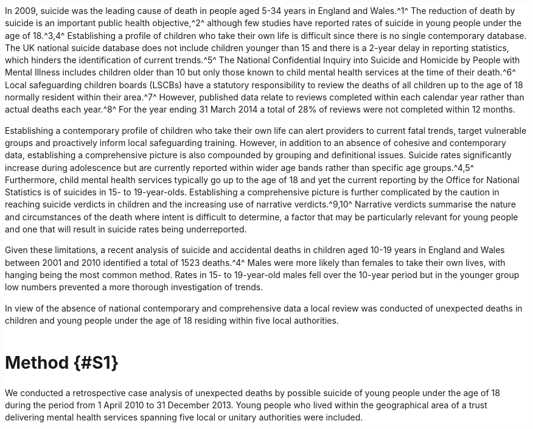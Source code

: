 
In 2009, suicide was the leading cause of death in people aged 5-34
years in England and Wales.^1^ The reduction of death by suicide is an
important public health objective,^2^ although few studies have reported
rates of suicide in young people under the age of 18.^3,4^ Establishing
a profile of children who take their own life is difficult since there
is no single contemporary database. The UK national suicide database
does not include children younger than 15 and there is a 2-year delay in
reporting statistics, which hinders the identification of current
trends.^5^ The National Confidential Inquiry into Suicide and Homicide
by People with Mental Illness includes children older than 10 but only
those known to child mental health services at the time of their
death.^6^ Local safeguarding children boards (LSCBs) have a statutory
responsibility to review the deaths of all children up to the age of 18
normally resident within their area.^7^ However, published data relate
to reviews completed within each calendar year rather than actual deaths
each year.^8^ For the year ending 31 March 2014 a total of 28% of
reviews were not completed within 12 months.

Establishing a contemporary profile of children who take their own life
can alert providers to current fatal trends, target vulnerable groups
and proactively inform local safeguarding training. However, in addition
to an absence of cohesive and contemporary data, establishing a
comprehensive picture is also compounded by grouping and definitional
issues. Suicide rates significantly increase during adolescence but are
currently reported within wider age bands rather than specific age
groups.^4,5^ Furthermore, child mental health services typically go up
to the age of 18 and yet the current reporting by the Office for
National Statistics is of suicides in 15- to 19-year-olds. Establishing
a comprehensive picture is further complicated by the caution in
reaching suicide verdicts in children and the increasing use of
narrative verdicts.^9,10^ Narrative verdicts summarise the nature and
circumstances of the death where intent is difficult to determine, a
factor that may be particularly relevant for young people and one that
will result in suicide rates being underreported.

Given these limitations, a recent analysis of suicide and accidental
deaths in children aged 10-19 years in England and Wales between 2001
and 2010 identified a total of 1523 deaths.^4^ Males were more likely
than females to take their own lives, with hanging being the most common
method. Rates in 15- to 19-year-old males fell over the 10-year period
but in the younger group low numbers prevented a more thorough
investigation of trends.

In view of the absence of national contemporary and comprehensive data a
local review was conducted of unexpected deaths in children and young
people under the age of 18 residing within five local authorities.

# Method {#S1}

We conducted a retrospective case analysis of unexpected deaths by
possible suicide of young people under the age of 18 during the period
from 1 April 2010 to 31 December 2013. Young people who lived within the
geographical area of a trust delivering mental health services spanning
five local or unitary authorities were included.
